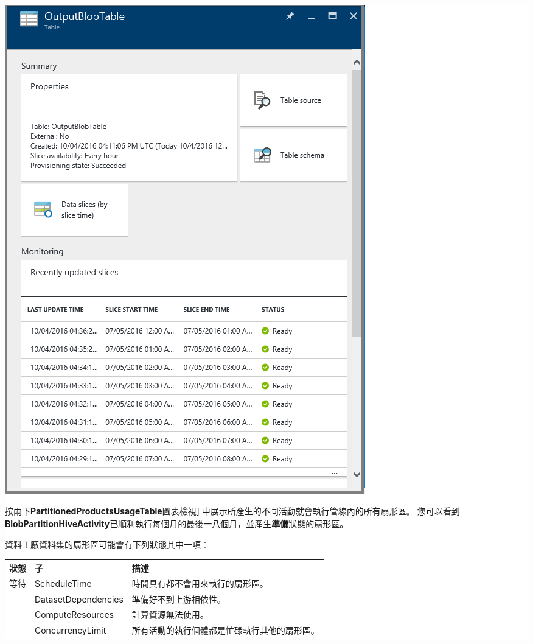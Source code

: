 ![狀態的管線](./media/data-factory-monitor-manage-pipelines/state-of-pipeline.png)

按兩下**PartitionedProductsUsageTable**圖表檢視] 中展示所產生的不同活動就會執行管線內的所有扇形區。 您可以看到**BlobPartitionHiveActivity**已順利執行每個月的最後一八個月，並產生**準備**狀態的扇形區。

資料工廠資料集的扇形區可能會有下列狀態其中一項︰

<table>
<tr>
    <th align="left">狀態</th><th align="left">子</th><th align="left">描述</th>
</tr>
<tr>
    <td rowspan="8">等待</td><td>ScheduleTime</td><td>時間具有都不會用來執行的扇形區。</td>
</tr>
<tr>
<td>DatasetDependencies</td><td>準備好不到上游相依性。</td>
</tr>
<tr>
<td>ComputeResources</td><td>計算資源無法使用。</td>
</tr>
<tr>
<td>ConcurrencyLimit</td> <td>所有活動的執行個體都是忙碌執行其他的扇形區。</td>
</tr>
<tr>